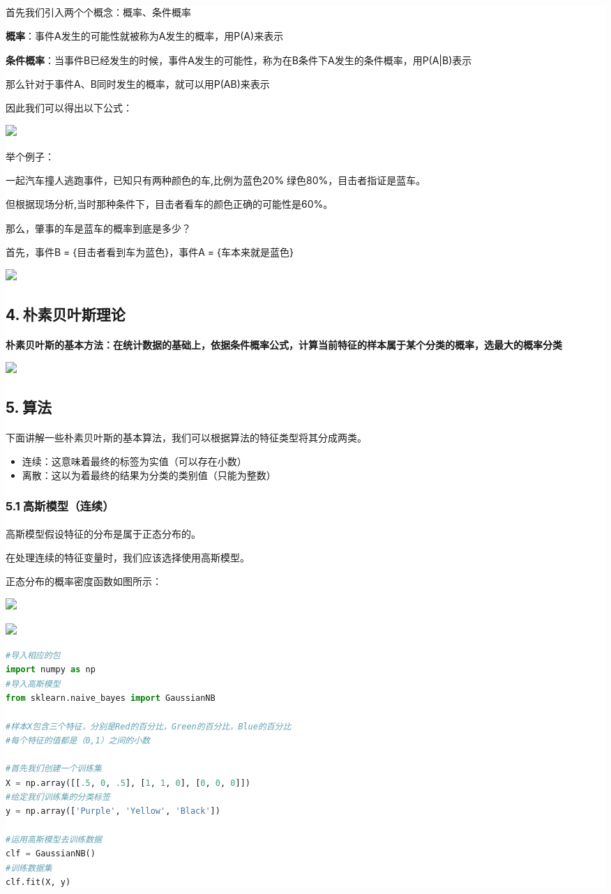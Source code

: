 首先我们引入两个个概念：概率、条件概率

**概率**：事件A发生的可能性就被称为A发生的概率，用P(A)来表示

**条件概率**：当事件B已经发生的时候，事件A发生的可能性，称为在B条件下A发生的条件概率，用P(A|B)表示

那么针对于事件A、B同时发生的概率，就可以用P(AB)来表示

因此我们可以得出以下公式：

![](https://raw.githubusercontent.com/tangg9646/my_github_image_bed/master/img20191205115551.png)



举个例子：

一起汽车撞人逃跑事件，已知只有两种颜色的车,比例为蓝色20% 绿色80%，目击者指证是蓝车。

但根据现场分析,当时那种条件下，目击者看车的颜色正确的可能性是60%。

那么，肇事的车是蓝车的概率到底是多少？

首先，事件B = {目击者看到车为蓝色}，事件A = {车本来就是蓝色}

![](https://raw.githubusercontent.com/tangg9646/my_github_image_bed/master/img20191205115657.png)

## 4. 朴素贝叶斯理论

**朴素贝叶斯的基本方法：在统计数据的基础上，依据条件概率公式，计算当前特征的样本属于某个分类的概率，选最大的概率分类**

![](https://raw.githubusercontent.com/tangg9646/my_github_image_bed/master/img20191205115843.png)

## 5. 算法

下面讲解一些朴素贝叶斯的基本算法，我们可以根据算法的特征类型将其分成两类。

- 连续：这意味着最终的标签为实值（可以存在小数）
- 离散：这以为着最终的结果为分类的类别值（只能为整数）

### 5.1 高斯模型（连续）

高斯模型假设特征的分布是属于正态分布的。

在处理连续的特征变量时，我们应该选择使用高斯模型。

正态分布的概率密度函数如图所示：

![](https://raw.githubusercontent.com/tangg9646/my_github_image_bed/master/img20191205115942.png)

![](https://raw.githubusercontent.com/tangg9646/my_github_image_bed/master/img20191205115956.png)

```python
#导入相应的包
import numpy as np
#导入高斯模型
from sklearn.naive_bayes import GaussianNB

#样本X包含三个特征，分别是Red的百分比，Green的百分比，Blue的百分比
#每个特征的值都是（0,1）之间的小数

#首先我们创建一个训练集
X = np.array([[.5, 0, .5], [1, 1, 0], [0, 0, 0]])
#给定我们训练集的分类标签
y = np.array(['Purple', 'Yellow', 'Black'])

#运用高斯模型去训练数据
clf = GaussianNB()
#训练数据集
clf.fit(X, y)

```